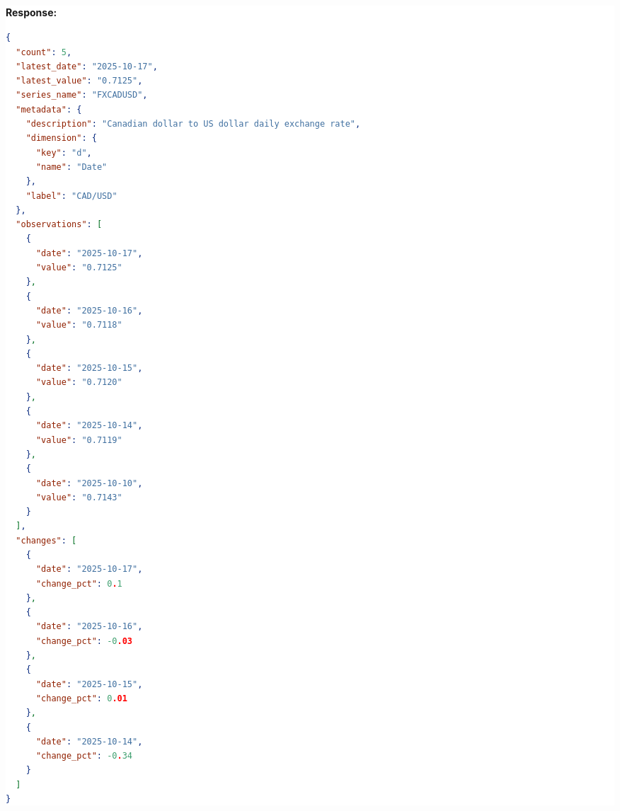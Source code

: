 **Response:**
```json
{
  "count": 5,
  "latest_date": "2025-10-17",
  "latest_value": "0.7125",
  "series_name": "FXCADUSD",
  "metadata": {
    "description": "Canadian dollar to US dollar daily exchange rate",
    "dimension": {
      "key": "d",
      "name": "Date"
    },
    "label": "CAD/USD"
  },
  "observations": [
    {
      "date": "2025-10-17",
      "value": "0.7125"
    },
    {
      "date": "2025-10-16",
      "value": "0.7118"
    },
    {
      "date": "2025-10-15",
      "value": "0.7120"
    },
    {
      "date": "2025-10-14",
      "value": "0.7119"
    },
    {
      "date": "2025-10-10",
      "value": "0.7143"
    }
  ],
  "changes": [
    {
      "date": "2025-10-17",
      "change_pct": 0.1
    },
    {
      "date": "2025-10-16",
      "change_pct": -0.03
    },
    {
      "date": "2025-10-15",
      "change_pct": 0.01
    },
    {
      "date": "2025-10-14",
      "change_pct": -0.34
    }
  ]
}
```
